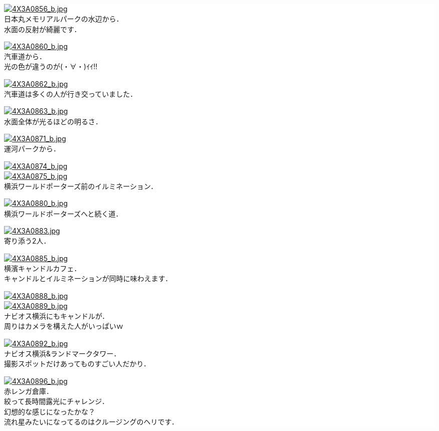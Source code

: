 [![4X3A0856_b.jpg](images/11530546173_435b09a135_b.jpg)](http://www.flickr.com/photos/67522130@N08/11530546173/ "4X3A0856.jpg")  
日本丸メモリアルパークの水辺から．  
水面の反射が綺麗です．

[![4X3A0860_b.jpg](images/11530420725_a574430a7a_b.jpg)](http://www.flickr.com/photos/67522130@N08/11530420725/ "4X3A0860.jpg")  
汽車道から．  
光の色が違うのが(・∀・)ｲｲ!!

[![4X3A0862_b.jpg](images/11530423715_aa35f7ca64_b.jpg)](http://www.flickr.com/photos/67522130@N08/11530423715/ "4X3A0862.jpg")  
汽車道は多くの人が行き交っていました．

[![4X3A0863_b.jpg](images/11530521486_3ed8a38921_b.jpg)](http://www.flickr.com/photos/67522130@N08/11530521486/ "4X3A0863.jpg")  
水面全体が光るほどの明るさ．

[![4X3A0871_b.jpg](images/11530473344_48cf4c28c0_b.jpg)](http://www.flickr.com/photos/67522130@N08/11530473344/ "4X3A0871.jpg")  
運河パークから．

[![4X3A0874_b.jpg](images/11530477014_2f6ef4c94b_b.jpg)](http://www.flickr.com/photos/67522130@N08/11530477014/ "4X3A0874.jpg")  
[![4X3A0875_b.jpg](images/11530479614_d5891a47f3_b.jpg)](http://www.flickr.com/photos/67522130@N08/11530479614/ "4X3A0875.jpg")  
横浜ワールドポーターズ前のイルミネーション．

[![4X3A0880_b.jpg](images/11530442565_1f6244b980_b.jpg)](http://www.flickr.com/photos/67522130@N08/11530442565/ "4X3A0880.jpg")  
横浜ワールドポーターズへと続く道．

[![4X3A0883.jpg](images/11530484924_8c25c34285_b.jpg)](http://www.flickr.com/photos/67522130@N08/11530484924/ "4X3A0883.jpg")  
寄り添う2人．

[![4X3A0885_b.jpg](images/11530447765_bb43e90a75_b.jpg)](http://www.flickr.com/photos/67522130@N08/11530447765/ "4X3A0885.jpg")  
横濱キャンドルカフェ．  
キャンドルとイルミネーションが同時に味わえます．

[![4X3A0888_b.jpg](images/11530546576_a98ef0a84a_b.jpg)](http://www.flickr.com/photos/67522130@N08/11530546576/ "4X3A0888.jpg")  
[![4X3A0889_b.jpg](images/11530581783_31e96d5b4f_b.jpg)](http://www.flickr.com/photos/67522130@N08/11530581783/ "4X3A0889.jpg")  
ナビオス横浜にもキャンドルが．  
周りはカメラを構えた人がいっぱいｗ

[![4X3A0892_b.jpg](images/11530583883_c2987ec714_b.jpg)](http://www.flickr.com/photos/67522130@N08/11530583883/ "4X3A0892.jpg")  
ナビオス横浜&ランドマークタワー．  
撮影スポットだけあってものすごい人だかり．

[![4X3A0896_b.jpg](images/11530553666_e7125957a6_b.jpg)](http://www.flickr.com/photos/67522130@N08/11530553666/ "4X3A0896.jpg")  
赤レンガ倉庫．  
絞って長時間露光にチャレンジ．  
幻想的な感じになったかな？  
流れ星みたいになってるのはクルージングのヘリです．
